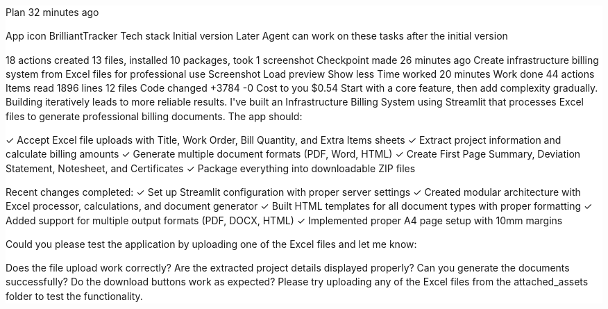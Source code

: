 Plan
32 minutes ago

App icon
BrilliantTracker
Tech stack
Initial version
Later
Agent can work on these tasks after the initial version

18 actions
created 13 files, installed 10 packages, took 1 screenshot
Checkpoint made
26 minutes ago
Create infrastructure billing system from Excel files for professional use
Screenshot
Load preview
Show less
Time worked
20 minutes
Work done
44 actions
Items read
1896 lines
12 files
Code changed
+3784
-0
Cost to you
$0.54
Start with a core feature, then add complexity gradually. Building iteratively leads to more reliable results.
I've built an Infrastructure Billing System using Streamlit that processes Excel files to generate professional billing documents. The app should:

✓ Accept Excel file uploads with Title, Work Order, Bill Quantity, and Extra Items sheets
✓ Extract project information and calculate billing amounts
✓ Generate multiple document formats (PDF, Word, HTML)
✓ Create First Page Summary, Deviation Statement, Notesheet, and Certificates
✓ Package everything into downloadable ZIP files

Recent changes completed:
✓ Set up Streamlit configuration with proper server settings
✓ Created modular architecture with Excel processor, calculations, and document generator
✓ Built HTML templates for all document types with proper formatting
✓ Added support for multiple output formats (PDF, DOCX, HTML)
✓ Implemented proper A4 page setup with 10mm margins

Could you please test the application by uploading one of the Excel files and let me know:

Does the file upload work correctly?
Are the extracted project details displayed properly?
Can you generate the documents successfully?
Do the download buttons work as expected?
Please try uploading any of the Excel files from the attached_assets folder to test the functionality.
